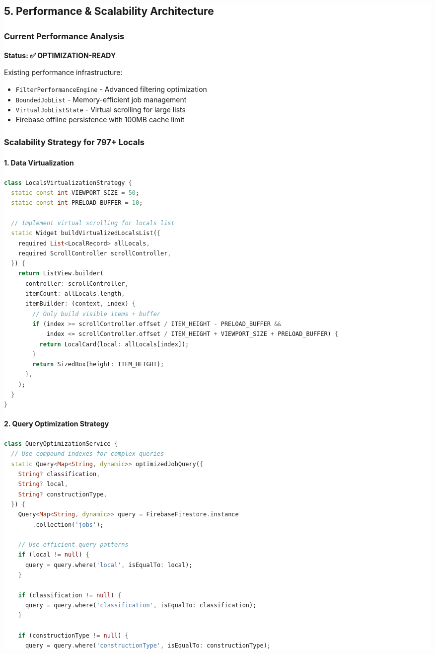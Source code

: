 ## 5. Performance & Scalability Architecture

### Current Performance Analysis
**Status: ✅ OPTIMIZATION-READY**

Existing performance infrastructure:
- `FilterPerformanceEngine` - Advanced filtering optimization
- `BoundedJobList` - Memory-efficient job management 
- `VirtualJobListState` - Virtual scrolling for large lists
- Firebase offline persistence with 100MB cache limit

### Scalability Strategy for 797+ Locals

#### 1. Data Virtualization
```dart
class LocalsVirtualizationStrategy {
  static const int VIEWPORT_SIZE = 50;
  static const int PRELOAD_BUFFER = 10;
  
  // Implement virtual scrolling for locals list
  static Widget buildVirtualizedLocalsList({
    required List<LocalRecord> allLocals,
    required ScrollController scrollController,
  }) {
    return ListView.builder(
      controller: scrollController,
      itemCount: allLocals.length,
      itemBuilder: (context, index) {
        // Only build visible items + buffer
        if (index >= scrollController.offset / ITEM_HEIGHT - PRELOAD_BUFFER &&
            index <= scrollController.offset / ITEM_HEIGHT + VIEWPORT_SIZE + PRELOAD_BUFFER) {
          return LocalCard(local: allLocals[index]);
        }
        return SizedBox(height: ITEM_HEIGHT);
      },
    );
  }
}
```

#### 2. Query Optimization Strategy
```dart
class QueryOptimizationService {
  // Use compound indexes for complex queries
  static Query<Map<String, dynamic>> optimizedJobQuery({
    String? classification,
    String? local,
    String? constructionType,
  }) {
    Query<Map<String, dynamic>> query = FirebaseFirestore.instance
        .collection('jobs');
    
    // Use efficient query patterns
    if (local != null) {
      query = query.where('local', isEqualTo: local);
    }
    
    if (classification != null) {
      query = query.where('classification', isEqualTo: classification);
    }
    
    if (constructionType != null) {
      query = query.where('constructionType', isEqualTo: constructionType);
```